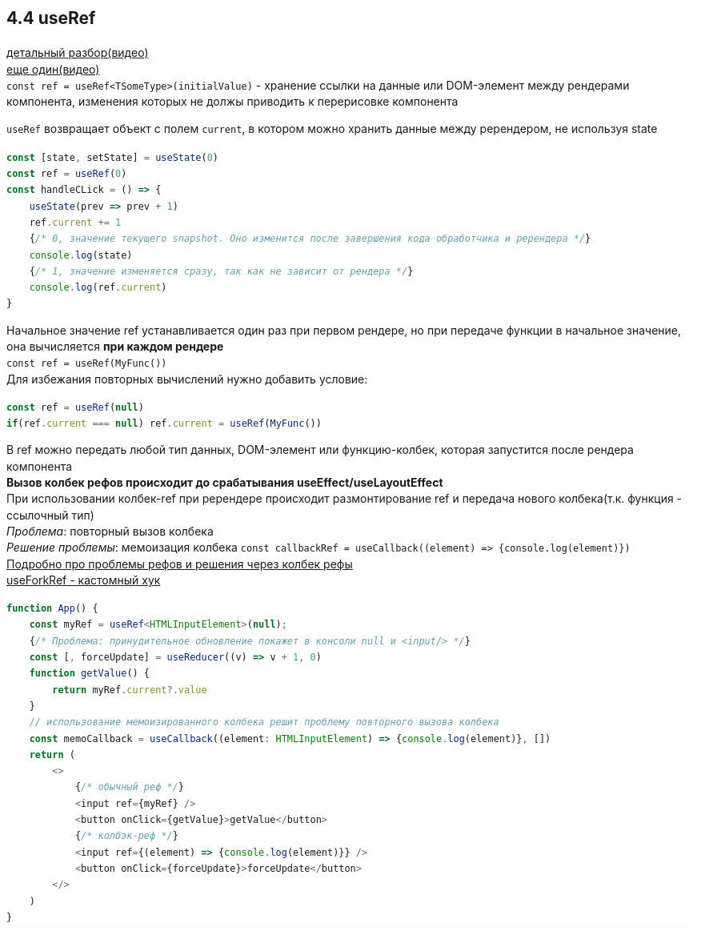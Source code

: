 ## 4.4 useRef

[детальный разбор(видео)](https://www.youtube.com/watch?v=42BkpGe8oxg)  
[еще один(видео)](https://www.youtube.com/watch?v=t2ypzz6gJm0)  
`const ref = useRef<TSomeType>(initialValue)` - хранение ссылки на данные или DOM-элемент между рендерами компонента, изменения которых не должы приводить к перерисовке компонента

`useRef` возвращает объект с полем `current`, в котором можно хранить данные между ререндером, не используя state  
```typescript
const [state, setState] = useState(0)
const ref = useRef(0)
const handleCLick = () => {
	useState(prev => prev + 1)
	ref.current += 1
	{/* 0, значение текущего snapshot. Оно изменится после завершения кода обработчика и ререндера */}
	console.log(state)
	{/* 1, значение изменяется сразу, так как не зависит от рендера */}
	console.log(ref.current)
}
```

Начальное значение ref устанавливается один раз при первом рендере, но при передаче функции в начальное значение, она вычисляется **при каждом рендере**  
`const ref = useRef(MyFunc())`  
Для избежания повторных вычислений нужно добавить условие:
```typescript
const ref = useRef(null)
if(ref.current === null) ref.current = useRef(MyFunc())
```

В ref можно передать любой тип данных, DOM-элемент или функцию-колбек, которая запустится после рендера компонента  
**Вызов колбек рефов происходит до срабатывания useEffect/useLayoutEffect**  
При использовании колбек-ref при ререндере происходит размонтирование ref и передача нового колбека(т.к. функция - ссылочный тип)  
_Проблема_: повторный вызов колбека  
_Решение проблемы_: мемоизация колбека `const callbackRef = useCallback((element) => {console.log(element)})`  
[Подробно про проблемы рефов и решения через колбек рефы](https://www.youtube.com/watch?v=MLWsLn_jeGc)  
[useForkRef - кастомный хук](https://ollylut.medium.com/what-is-useforkref-hook-4be1c85d2d1b "VPN")  

```typescript
function App() {
	const myRef = useRef<HTMLInputElement>(null);
	{/* Проблема: принудительное обновление покажет в консоли null и <input/> */}
	const [, forceUpdate] = useReducer((v) => v + 1, 0)
	function getValue() {
		return myRef.current?.value
	}
	// использование мемоизированного колбека решит проблему повторного вызова колбека
	const memoCallback = useCallback((element: HTMLInputElement) => {console.log(element)}, [])
	return (
		<>
			{/* обычный реф */}
			<input ref={myRef} />
			<button onClick={getValue}>getValue</button>
			{/* колбэк-реф */}
			<input ref={(element) => {console.log(element)}} />
			<button onClick={forceUpdate}>forceUpdate</button>
		</>
	)
}
```